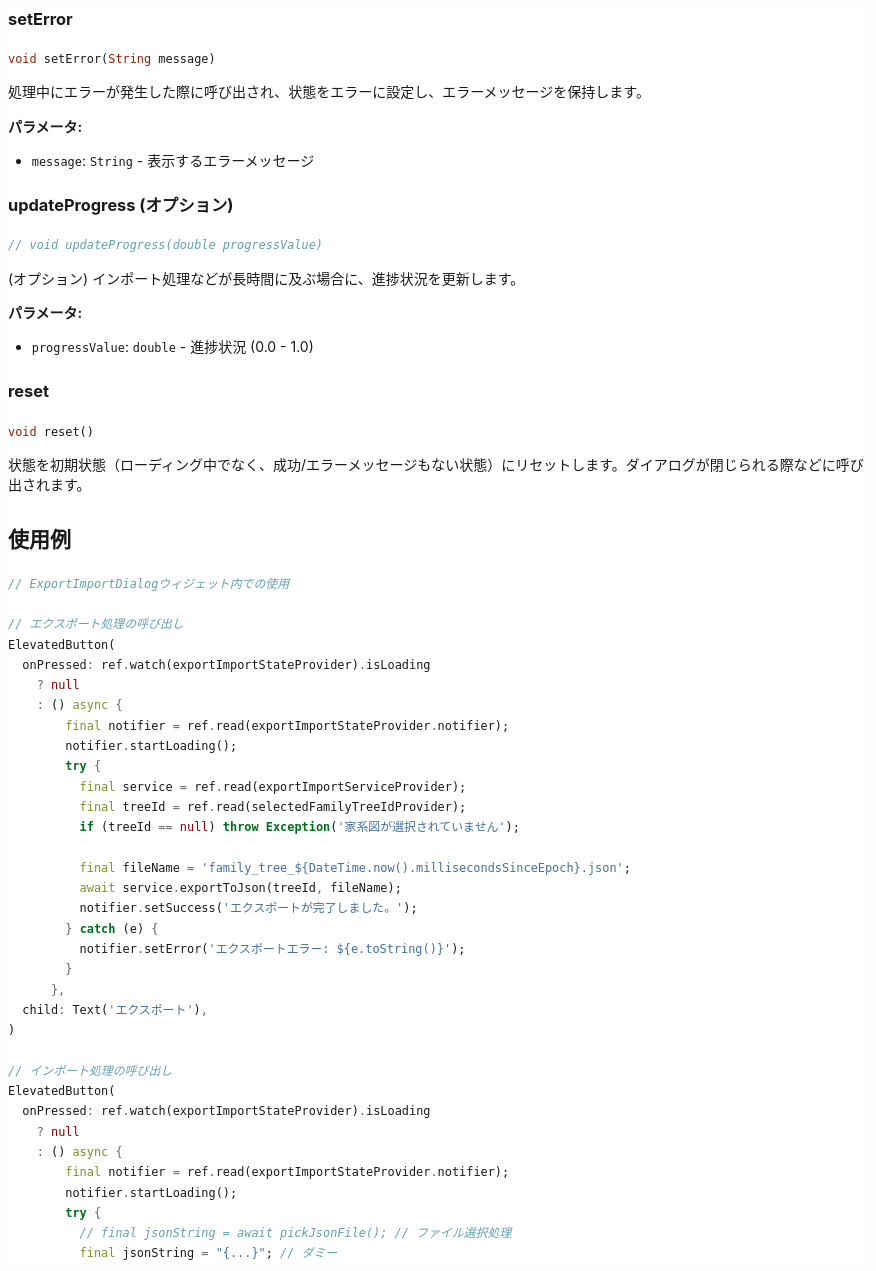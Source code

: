 ### setError

```dart
void setError(String message)
```

処理中にエラーが発生した際に呼び出され、状態をエラーに設定し、エラーメッセージを保持します。

**パラメータ:**
- `message`: `String` - 表示するエラーメッセージ

### updateProgress (オプション)

```dart
// void updateProgress(double progressValue)
```

(オプション) インポート処理などが長時間に及ぶ場合に、進捗状況を更新します。

**パラメータ:**
- `progressValue`: `double` - 進捗状況 (0.0 - 1.0)

### reset

```dart
void reset()
```

状態を初期状態（ローディング中でなく、成功/エラーメッセージもない状態）にリセットします。ダイアログが閉じられる際などに呼び出されます。

## 使用例

```dart
// ExportImportDialogウィジェット内での使用

// エクスポート処理の呼び出し
ElevatedButton(
  onPressed: ref.watch(exportImportStateProvider).isLoading 
    ? null 
    : () async {
        final notifier = ref.read(exportImportStateProvider.notifier);
        notifier.startLoading();
        try {
          final service = ref.read(exportImportServiceProvider);
          final treeId = ref.read(selectedFamilyTreeIdProvider);
          if (treeId == null) throw Exception('家系図が選択されていません');
          
          final fileName = 'family_tree_${DateTime.now().millisecondsSinceEpoch}.json';
          await service.exportToJson(treeId, fileName);
          notifier.setSuccess('エクスポートが完了しました。');
        } catch (e) {
          notifier.setError('エクスポートエラー: ${e.toString()}');
        }
      },
  child: Text('エクスポート'),
)

// インポート処理の呼び出し
ElevatedButton(
  onPressed: ref.watch(exportImportStateProvider).isLoading 
    ? null 
    : () async {
        final notifier = ref.read(exportImportStateProvider.notifier);
        notifier.startLoading();
        try {
          // final jsonString = await pickJsonFile(); // ファイル選択処理
          final jsonString = "{...}"; // ダミー
```